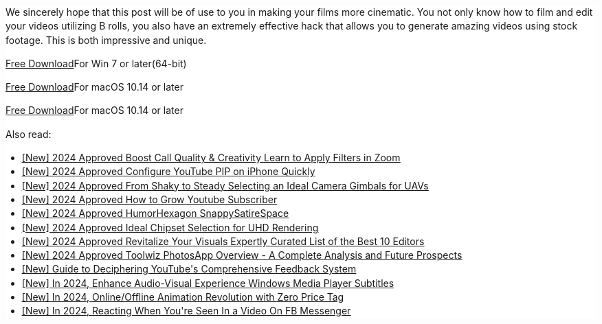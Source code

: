 We sincerely hope that this post will be of use to you in making your films more cinematic. You not only know how to film and edit your videos utilizing B rolls, you also have an extremely effective hack that allows you to generate amazing videos using stock footage. This is both impressive and unique.

[Free Download](https://tools.techidaily.com/wondershare/filmora/download/)For Win 7 or later(64-bit)

[Free Download](https://tools.techidaily.com/wondershare/filmora/download/)For macOS 10.14 or later

[Free Download](https://tools.techidaily.com/wondershare/filmora/download/)For macOS 10.14 or later

<ins class="adsbygoogle"
     style="display:block"
     data-ad-format="autorelaxed"
     data-ad-client="ca-pub-7571918770474297"
     data-ad-slot="1223367746"></ins>

<ins class="adsbygoogle"
     style="display:block"
     data-ad-format="autorelaxed"
     data-ad-client="ca-pub-7571918770474297"
     data-ad-slot="1223367746"></ins>



<ins class="adsbygoogle"
     style="display:block"
     data-ad-client="ca-pub-7571918770474297"
     data-ad-slot="8358498916"
     data-ad-format="auto"
     data-full-width-responsive="true"></ins>


<span class="atpl-alsoreadstyle">Also read:</span>
<div><ul>
<li><a href="https://article-files.techidaily.com/new-2024-approved-boost-call-quality-and-creativity-learn-to-apply-filters-in-zoom/"><u>[New] 2024 Approved  Boost Call Quality & Creativity  Learn to Apply Filters in Zoom</u></a></li>
<li><a href="https://article-files.techidaily.com/new-2024-approved-configure-youtube-pip-on-iphone-quickly/"><u>[New] 2024 Approved  Configure YouTube PIP on iPhone Quickly</u></a></li>
<li><a href="https://article-files.techidaily.com/new-2024-approved-from-shaky-to-steady-selecting-an-ideal-camera-gimbals-for-uavs/"><u>[New] 2024 Approved  From Shaky to Steady  Selecting an Ideal Camera Gimbals for UAVs</u></a></li>
<li><a href="https://article-files.techidaily.com/new-2024-approved-how-to-grow-youtube-subscriber/"><u>[New] 2024 Approved  How to Grow Youtube Subscriber</u></a></li>
<li><a href="https://article-files.techidaily.com/new-2024-approved-humorhexagon-snappysatirespace/"><u>[New] 2024 Approved  HumorHexagon  SnappySatireSpace</u></a></li>
<li><a href="https://article-files.techidaily.com/new-2024-approved-ideal-chipset-selection-for-uhd-rendering/"><u>[New] 2024 Approved  Ideal Chipset Selection for UHD Rendering</u></a></li>
<li><a href="https://article-files.techidaily.com/new-2024-approved-revitalize-your-visuals-expertly-curated-list-of-the-best-10-editors/"><u>[New] 2024 Approved  Revitalize Your Visuals  Expertly Curated List of the Best 10 Editors</u></a></li>
<li><a href="https://article-files.techidaily.com/new-2024-approved-toolwiz-photosapp-overview-a-complete-analysis-and-future-prospects/"><u>[New] 2024 Approved  Toolwiz PhotosApp Overview - A Complete Analysis and Future Prospects</u></a></li>
<li><a href="https://article-files.techidaily.com/new-guide-to-deciphering-youtubes-comprehensive-feedback-system/"><u>[New] Guide to Deciphering YouTube's Comprehensive Feedback System</u></a></li>
<li><a href="https://article-files.techidaily.com/new-in-2024-enhance-audio-visual-experience-windows-media-player-subtitles/"><u>[New] In 2024, Enhance Audio-Visual Experience  Windows Media Player Subtitles</u></a></li>
<li><a href="https://article-posts.techidaily.com/new-in-2024-onlineoffline-animation-revolution-with-zero-price-tag/"><u>[New] In 2024, Online/Offline Animation Revolution with Zero Price Tag</u></a></li>
<li><a href="https://facebook-video-recording.techidaily.com/new-in-2024-reacting-when-youre-seen-in-a-video-on-fb-messenger/"><u>[New] In 2024, Reacting When You're Seen In a Video On FB Messenger</u></a></li>
